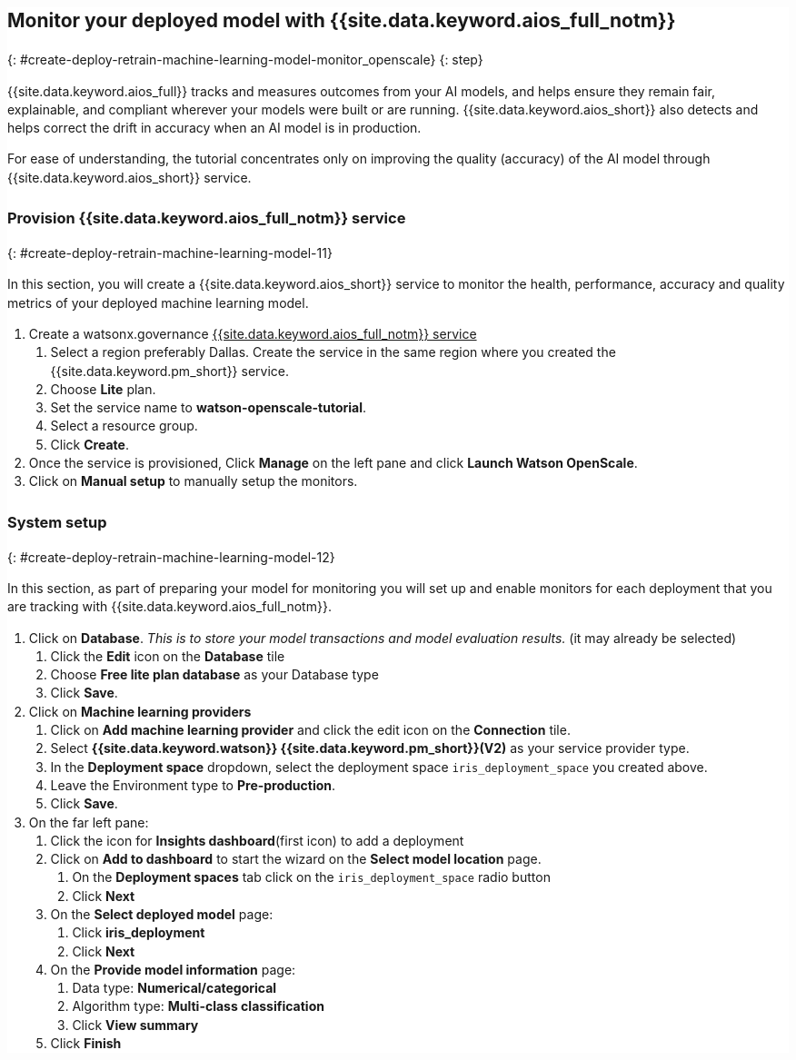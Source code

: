 ## Monitor your deployed model with {{site.data.keyword.aios_full_notm}}
{: #create-deploy-retrain-machine-learning-model-monitor_openscale}
{: step}

{{site.data.keyword.aios_full}} tracks and measures outcomes from your AI models, and helps ensure they remain fair, explainable, and compliant wherever your models were built or are running. {{site.data.keyword.aios_short}} also detects and helps correct the drift in accuracy when an AI model is in production.

For ease of understanding, the tutorial concentrates only on improving the quality (accuracy) of the AI model through {{site.data.keyword.aios_short}} service.

### Provision {{site.data.keyword.aios_full_notm}} service
{: #create-deploy-retrain-machine-learning-model-11}

In this section, you will create a {{site.data.keyword.aios_short}} service to monitor the health, performance, accuracy and quality metrics of your deployed machine learning model.

1. Create a watsonx.governance [{{site.data.keyword.aios_full_notm}} service](/catalog/services/watsonxgovernance)
   1. Select a region preferably Dallas. Create the service in the same region where you created the {{site.data.keyword.pm_short}} service.
   2. Choose **Lite** plan.
   3. Set the service name to **watson-openscale-tutorial**.
   1. Select a resource group.
   4. Click **Create**.
2. Once the service is provisioned, Click **Manage** on the left pane and click **Launch Watson OpenScale**.
3. Click on **Manual setup** to manually setup the monitors.

### System setup
{: #create-deploy-retrain-machine-learning-model-12}

In this section, as part of preparing your model for monitoring you will set up and enable monitors for each deployment that you are tracking with {{site.data.keyword.aios_full_notm}}.

1. Click on **Database**.  _This is to store your model transactions and model evaluation results._ (it may already be selected)
   1. Click the **Edit** icon on the **Database** tile
   1. Choose **Free lite plan database** as your Database type
   1. Click **Save**.
2. Click on **Machine learning providers**
   1. Click on **Add machine learning provider** and click the edit icon on the **Connection** tile.
   2. Select **{{site.data.keyword.watson}} {{site.data.keyword.pm_short}}(V2)** as your service provider type.
   3. In the **Deployment space** dropdown, select the deployment space `iris_deployment_space` you created above.
   4. Leave the Environment type to **Pre-production**.
   5. Click **Save**.
3. On the far left pane:
   1. Click the icon for **Insights dashboard**(first icon) to add a deployment
   2. Click on **Add to dashboard** to start the wizard on the **Select model location** page.
      1. On the **Deployment spaces** tab click on the `iris_deployment_space` radio button
      1. Click **Next**
   3. On the **Select deployed model** page:
      1. Click **iris_deployment**
      2. Click **Next**
   3. On the **Provide model information** page:
      1. Data type: **Numerical/categorical**
      2. Algorithm type: **Multi-class classification**
      3. Click **View summary**
   4. Click **Finish**
